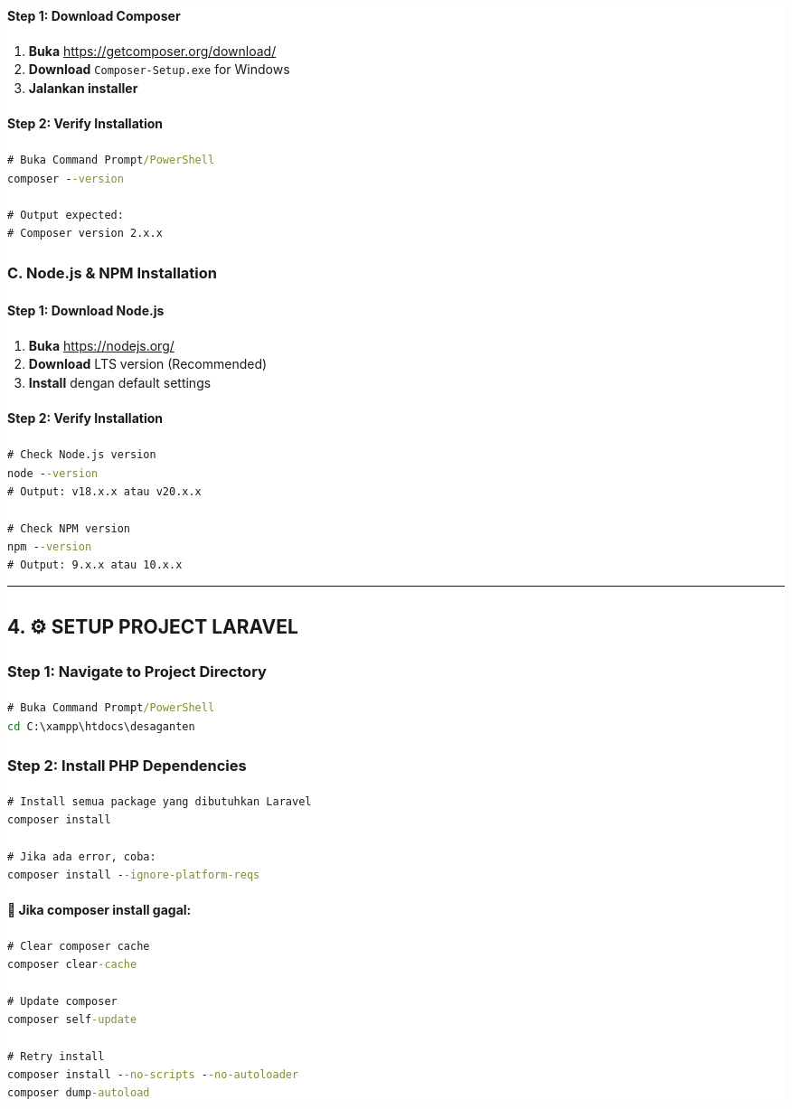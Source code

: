 #### Step 1: Download Composer
1. **Buka** https://getcomposer.org/download/
2. **Download** `Composer-Setup.exe` for Windows
3. **Jalankan installer**

#### Step 2: Verify Installation
```cmd
# Buka Command Prompt/PowerShell
composer --version

# Output expected:
# Composer version 2.x.x
```

### C. Node.js & NPM Installation

#### Step 1: Download Node.js
1. **Buka** https://nodejs.org/
2. **Download** LTS version (Recommended)
3. **Install** dengan default settings

#### Step 2: Verify Installation
```cmd
# Check Node.js version
node --version
# Output: v18.x.x atau v20.x.x

# Check NPM version
npm --version
# Output: 9.x.x atau 10.x.x
```

---

## 4. ⚙️ SETUP PROJECT LARAVEL

### Step 1: Navigate to Project Directory
```cmd
# Buka Command Prompt/PowerShell
cd C:\xampp\htdocs\desaganten
```

### Step 2: Install PHP Dependencies
```cmd
# Install semua package yang dibutuhkan Laravel
composer install

# Jika ada error, coba:
composer install --ignore-platform-reqs
```

#### 🔧 **Jika composer install gagal:**
```cmd
# Clear composer cache
composer clear-cache

# Update composer
composer self-update

# Retry install
composer install --no-scripts --no-autoloader
composer dump-autoload
```
